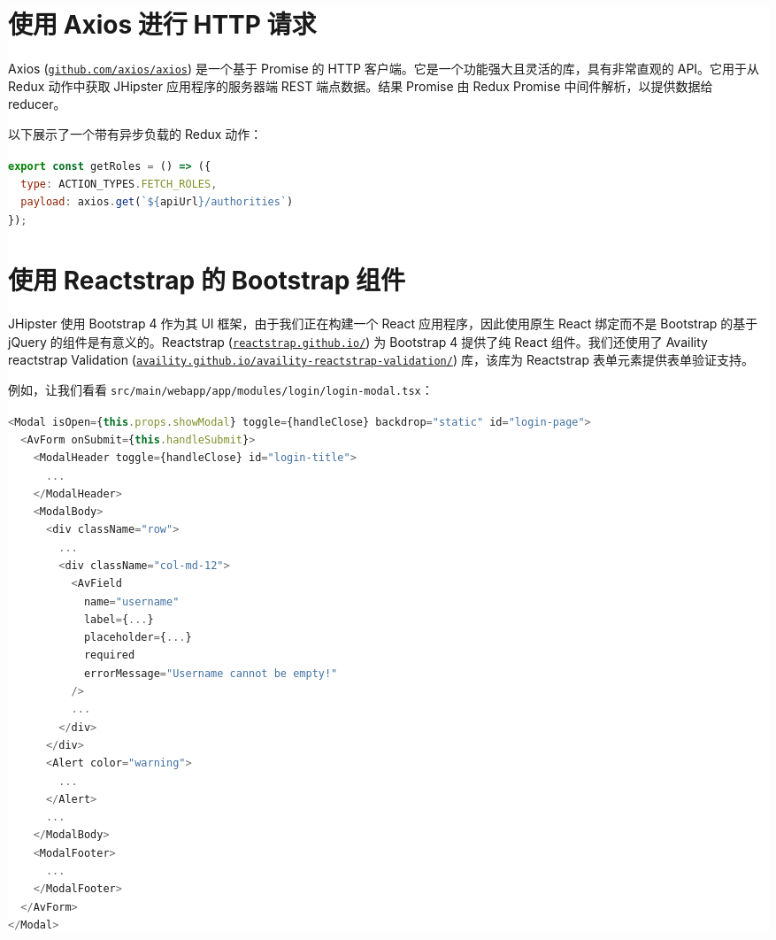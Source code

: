 # 使用 Axios 进行 HTTP 请求

Axios ([`github.com/axios/axios`](https://github.com/axios/axios)) 是一个基于 Promise 的 HTTP 客户端。它是一个功能强大且灵活的库，具有非常直观的 API。它用于从 Redux 动作中获取 JHipster 应用程序的服务器端 REST 端点数据。结果 Promise 由 Redux Promise 中间件解析，以提供数据给 reducer。

以下展示了一个带有异步负载的 Redux 动作：

```js
export const getRoles = () => ({
  type: ACTION_TYPES.FETCH_ROLES,
  payload: axios.get(`${apiUrl}/authorities`)
});
```

# 使用 Reactstrap 的 Bootstrap 组件

JHipster 使用 Bootstrap 4 作为其 UI 框架，由于我们正在构建一个 React 应用程序，因此使用原生 React 绑定而不是 Bootstrap 的基于 jQuery 的组件是有意义的。Reactstrap ([`reactstrap.github.io/`](https://reactstrap.github.io/)) 为 Bootstrap 4 提供了纯 React 组件。我们还使用了 Availity reactstrap Validation ([`availity.github.io/availity-reactstrap-validation/`](https://availity.github.io/availity-reactstrap-validation/)) 库，该库为 Reactstrap 表单元素提供表单验证支持。

例如，让我们看看 `src/main/webapp/app/modules/login/login-modal.tsx`：

```js
<Modal isOpen={this.props.showModal} toggle={handleClose} backdrop="static" id="login-page">
  <AvForm onSubmit={this.handleSubmit}>
    <ModalHeader toggle={handleClose} id="login-title">
      ...
    </ModalHeader>
    <ModalBody>
      <div className="row">
        ...
        <div className="col-md-12">
          <AvField
            name="username"
            label={...}
            placeholder={...}
            required
            errorMessage="Username cannot be empty!"
          />
          ...
        </div>
      </div>
      <Alert color="warning">
        ...
      </Alert>
      ...
    </ModalBody>
    <ModalFooter>
      ...
    </ModalFooter>
  </AvForm>
</Modal>
```
